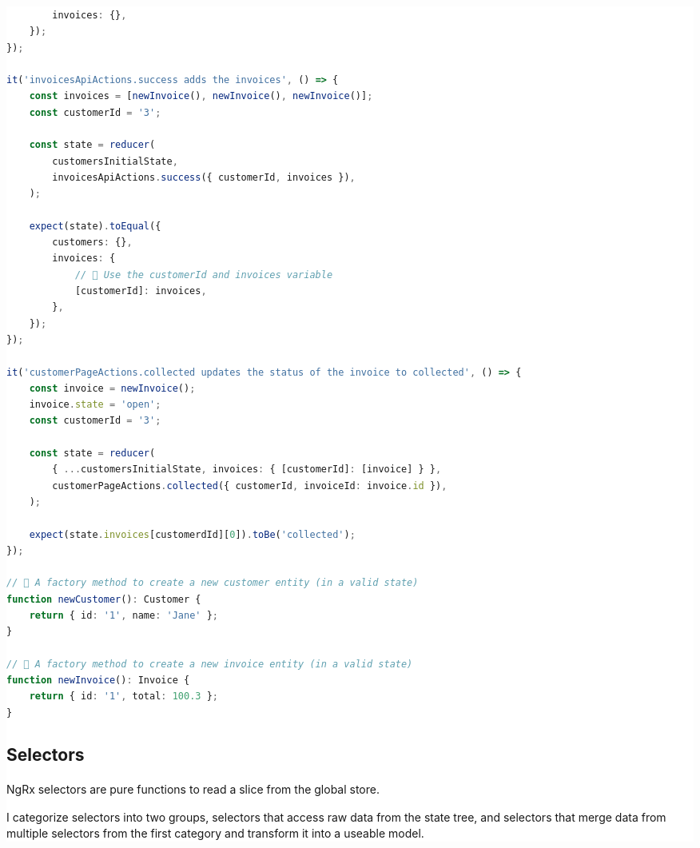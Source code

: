 ```ts{12-13,31-32,50-58}:reducer.test.ts
        invoices: {},
    });
});

it('invoicesApiActions.success adds the invoices', () => {
    const invoices = [newInvoice(), newInvoice(), newInvoice()];
    const customerId = '3';

    const state = reducer(
        customersInitialState,
        invoicesApiActions.success({ customerId, invoices }),
    );

    expect(state).toEqual({
        customers: {},
        invoices: {
            // 🔦 Use the customerId and invoices variable
            [customerId]: invoices,
        },
    });
});

it('customerPageActions.collected updates the status of the invoice to collected', () => {
    const invoice = newInvoice();
    invoice.state = 'open';
    const customerId = '3';

    const state = reducer(
        { ...customersInitialState, invoices: { [customerId]: [invoice] } },
        customerPageActions.collected({ customerId, invoiceId: invoice.id }),
    );

    expect(state.invoices[customerdId][0]).toBe('collected');
});

// 🔦 A factory method to create a new customer entity (in a valid state)
function newCustomer(): Customer {
    return { id: '1', name: 'Jane' };
}

// 🔦 A factory method to create a new invoice entity (in a valid state)
function newInvoice(): Invoice {
    return { id: '1', total: 100.3 };
}
```

## Selectors

NgRx selectors are pure functions to read a slice from the global store.

I categorize selectors into two groups, selectors that access raw data from the state tree, and selectors that merge data from multiple selectors from the first category and transform it into a useable model.
